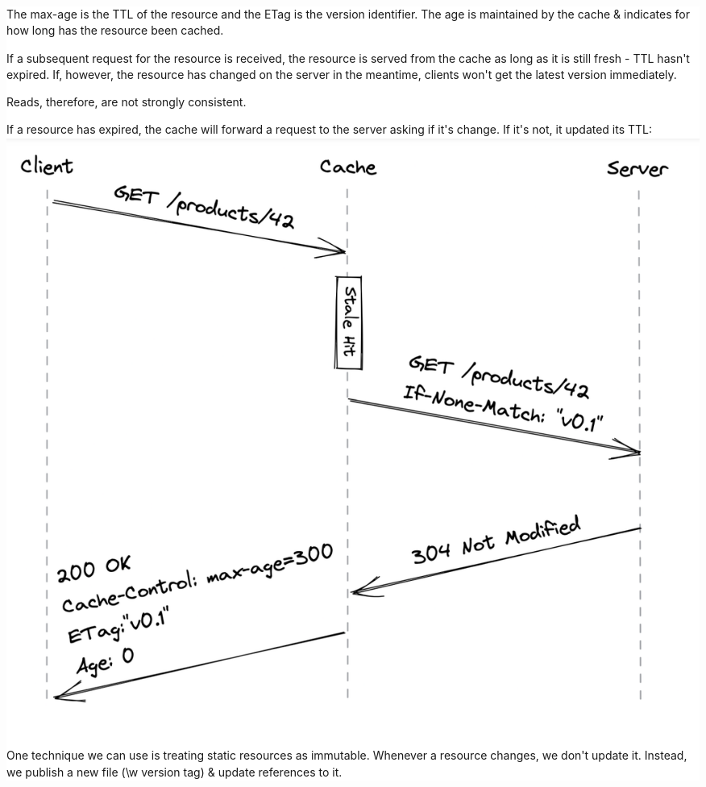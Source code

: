 The max-age is the TTL of the resource and the ETag is the version identifier. 
The age is maintained by the cache & indicates for how long has the resource been cached.

If a subsequent request for the resource is received, the resource is served from the cache as long as it is still fresh - TTL hasn't expired.
If, however, the resource has changed on the server in the meantime, clients won't get the latest version immediately.

Reads, therefore, are not strongly consistent.

If a resource has expired, the cache will forward a request to the server asking if it's change. If it's not, it updated its TTL:
![stale-data-not-modified](images/stale-data-not-modified.png)

One technique we can use is treating static resources as immutable.
Whenever a resource changes, we don't update it. Instead, we publish a new file (\w version tag) & update references to it.
